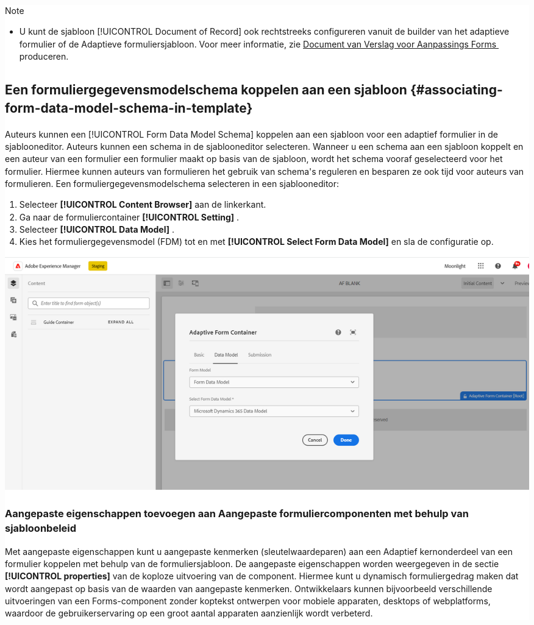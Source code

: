>[!NOTE]
>
> * U kunt de sjabloon [!UICONTROL Document of Record] ook rechtstreeks configureren vanuit de builder van het adaptieve formulier of de Adaptieve formuliersjabloon. Voor meer informatie, zie [&#x200B; Document van Verslag voor Aanpassings Forms &#x200B;](/help/forms/generate-document-of-record-for-non-xfa-based-adaptive-forms.md#document-of-record-support-in-adaptive-form-editor-dor-support-in-adaptiveform) produceren.

## Een formuliergegevensmodelschema koppelen aan een sjabloon {#associating-form-data-model-schema-in-template}

Auteurs kunnen een [!UICONTROL Form Data Model Schema] koppelen aan een sjabloon voor een adaptief formulier in de sjablooneditor. Auteurs kunnen een schema in de sjablooneditor selecteren. Wanneer u een schema aan een sjabloon koppelt en een auteur van een formulier een formulier maakt op basis van de sjabloon, wordt het schema vooraf geselecteerd voor het formulier. Hiermee kunnen auteurs van formulieren het gebruik van schema&#39;s reguleren en besparen ze ook tijd voor auteurs van formulieren. Een formuliergegevensmodelschema selecteren in een sjablooneditor:

1. Selecteer **[!UICONTROL Content Browser]** aan de linkerkant.
1. Ga naar de formuliercontainer **[!UICONTROL Setting]** .
1. Selecteer **[!UICONTROL Data Model]** .
1. Kies het formuliergegevensmodel (FDM) tot en met **[!UICONTROL Select Form Data Model]** en sla de configuratie op.

![&#x200B; vorm-gegevens-model-vereniging-in-Forms &#x200B;](/help/forms/assets/select-form-data-model-img-core-component.png)



### Aangepaste eigenschappen toevoegen aan Aangepaste formuliercomponenten met behulp van sjabloonbeleid

Met aangepaste eigenschappen kunt u aangepaste kenmerken (sleutelwaardeparen) aan een Adaptief kernonderdeel van een formulier koppelen met behulp van de formuliersjabloon. De aangepaste eigenschappen worden weergegeven in de sectie **[!UICONTROL properties]** van de koploze uitvoering van de component. Hiermee kunt u dynamisch formuliergedrag maken dat wordt aangepast op basis van de waarden van aangepaste kenmerken. Ontwikkelaars kunnen bijvoorbeeld verschillende uitvoeringen van een Forms-component zonder koptekst ontwerpen voor mobiele apparaten, desktops of webplatforms, waardoor de gebruikerservaring op een groot aantal apparaten aanzienlijk wordt verbeterd.
